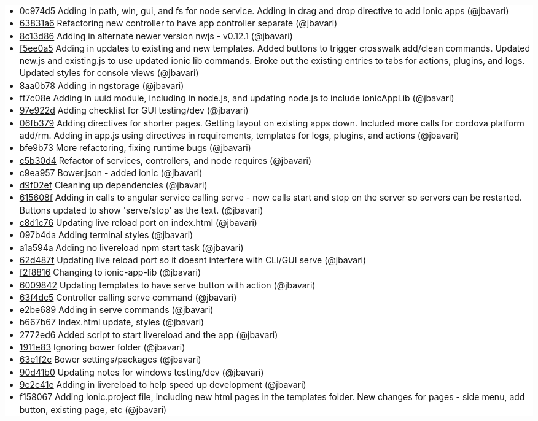 - [0c974d5](https://github.com/driftyco/ionic-gui/commit/0c974d54d81dfe7852e8bfb4e09f0d0c879a3578) Adding in path, win, gui, and fs for node service. Adding in drag and drop directive to add ionic apps (@jbavari)
- [63831a6](https://github.com/driftyco/ionic-gui/commit/63831a6af12ecdf0a8793b18b787942809572aa1) Refactoring new controller to have app controller separate (@jbavari)
- [8c13d86](https://github.com/driftyco/ionic-gui/commit/8c13d86fc12e41de146dfecd143d5f9f1e9d2818) Adding in alternate newer version nwjs - v0.12.1 (@jbavari)
- [f5ee0a5](https://github.com/driftyco/ionic-gui/commit/f5ee0a5e861893ea72c954d39f23ece5978b2a9d) Adding in updates to existing and new templates. Added buttons to trigger crosswalk add/clean commands. Updated new.js and existing.js to use updated ionic lib commands. Broke out the existing entries to tabs for actions, plugins, and logs. Updated styles for console views (@jbavari)
- [8aa0b78](https://github.com/driftyco/ionic-gui/commit/8aa0b7800fd650ed15bd64a2457c2a49f06afdae) Adding in ngstorage (@jbavari)
- [ff7c08e](https://github.com/driftyco/ionic-gui/commit/ff7c08e4328c6cfb0bf152ff041dc5cd3ed0fdc5) Adding in uuid module, including in node.js, and updating node.js to include ionicAppLib (@jbavari)
- [97e922d](https://github.com/driftyco/ionic-gui/commit/97e922d4e781fdf997d369bccd522f30dface66d) Adding checklist for GUI testing/dev (@jbavari)
- [06fb379](https://github.com/driftyco/ionic-gui/commit/06fb379075207e329e951219de34036413794a1b) Adding directives for shorter pages. Getting layout on existing apps down. Included more calls for cordova platform add/rm. Adding in app.js using directives in requirements, templates for logs, plugins, and actions (@jbavari)
- [bfe9b73](https://github.com/driftyco/ionic-gui/commit/bfe9b73b9686641705c116eb3d786f44252d1b92) More refactoring, fixing runtime bugs (@jbavari)
- [c5b30d4](https://github.com/driftyco/ionic-gui/commit/c5b30d47d0baa5cc30c08b9af3f361bc1e26be99) Refactor of services, controllers, and node requires (@jbavari)
- [c9ea957](https://github.com/driftyco/ionic-gui/commit/c9ea957e3cc49be89618be94c0c8d4807c6e5f0e) Bower.json - added ionic (@jbavari)
- [d9f02ef](https://github.com/driftyco/ionic-gui/commit/d9f02efe095f91aba6f3e4fb3ee11439ae05e381) Cleaning up dependencies (@jbavari)
- [615608f](https://github.com/driftyco/ionic-gui/commit/615608f011440e98e5a905521d607405b611d378) Adding in calls to angular service calling serve - now calls start and stop on the server so servers can be restarted. Buttons updated to show 'serve/stop' as the text. (@jbavari)
- [c8d1c76](https://github.com/driftyco/ionic-gui/commit/c8d1c76f35bc6d154dc042465f6f82b1dc228316) Updating live reload port on index.html (@jbavari)
- [097b4da](https://github.com/driftyco/ionic-gui/commit/097b4da2932f41ccf2153893295f9a63c5368f21) Adding terminal styles (@jbavari)
- [a1a594a](https://github.com/driftyco/ionic-gui/commit/a1a594a1bf11fac49d94403d43b7e3e7d63db684) Adding no livereload npm start task (@jbavari)
- [62d487f](https://github.com/driftyco/ionic-gui/commit/62d487f849707108e11798b6eaae4afab072ad47) Updating live reload port so it doesnt interfere with CLI/GUI serve (@jbavari)
- [f2f8816](https://github.com/driftyco/ionic-gui/commit/f2f88164100bd451b8a353baa7a6cf1dd66e1673) Changing to ionic-app-lib (@jbavari)
- [6009842](https://github.com/driftyco/ionic-gui/commit/60098429075fab1085375cc34726f607d0d1219c) Updating templates to have serve button with action (@jbavari)
- [63f4dc5](https://github.com/driftyco/ionic-gui/commit/63f4dc59d38f3105eff8838e548512a750991da1) Controller calling serve command (@jbavari)
- [e2be689](https://github.com/driftyco/ionic-gui/commit/e2be689f0d2ba3c22cfbf365df0e0f459ff22e45) Adding in serve commands (@jbavari)
- [b667b67](https://github.com/driftyco/ionic-gui/commit/b667b67f61443b9bfe14bac420e0d19155d35eb5) Index.html update, styles (@jbavari)
- [2772ed6](https://github.com/driftyco/ionic-gui/commit/2772ed6ef01f79e3be27db2247f9c9b88a89b7af) Added script to start livereload and the app (@jbavari)
- [1911e83](https://github.com/driftyco/ionic-gui/commit/1911e83a46ffc0561328d4a9a5e0854da49772cc) Ignoring bower folder (@jbavari)
- [63e1f2c](https://github.com/driftyco/ionic-gui/commit/63e1f2c5c9dd31124f40e4d08e50920d4ef1629d) Bower settings/packages (@jbavari)
- [90d41b0](https://github.com/driftyco/ionic-gui/commit/90d41b04a0c01a970a52bb11de68dbc2342b63f8) Updating notes for windows testing/dev (@jbavari)
- [9c2c41e](https://github.com/driftyco/ionic-gui/commit/9c2c41e828fc3fa42e5a480fcfcf0803f2bce2cd) Adding in livereload to help speed up development (@jbavari)
- [f158067](https://github.com/driftyco/ionic-gui/commit/f15806748fb49955c596700ba301f716b8482240) Adding ionic.project file, including new html pages in the templates folder. New changes for pages - side menu, add button, existing page, etc (@jbavari)